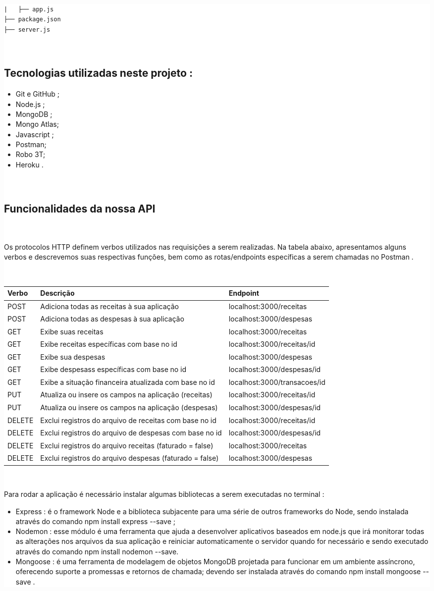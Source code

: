```
|   ├── app.js
├── package.json
├── server.js
```


<br>

## Tecnologias utilizadas neste projeto :

- Git e GitHub ;
- Node.js ;
- MongoDB ;
- Mongo Atlas;
- Javascript ;
- Postman;
- Robo 3T;
- Heroku .

<br>


## Funcionalidades da nossa API

<br>

<p>Os protocolos HTTP definem verbos utilizados nas requisições a serem realizadas. Na tabela abaixo, apresentamos alguns verbos e descrevemos suas respectivas funções, bem como as rotas/endpoints específicas a serem chamadas no Postman .</p>

<br>

Verbo   | Descrição                                                 | Endpoint   
:---    |:---                                                       |:---            
POST    | Adiciona todas as receitas à sua aplicação                | localhost:3000/receitas
POST    | Adiciona todas as despesas à sua aplicação                | localhost:3000/despesas
GET     | Exibe suas receitas                                       | localhost:3000/receitas 
GET     | Exibe receitas específicas com base no id                 | localhost:3000/receitas/id 
GET     | Exibe sua despesas                                        | localhost:3000/despesas
GET     | Exibe despesass específicas com base no id                | localhost:3000/despesas/id 
GET     | Exibe a situação financeira atualizada com base no id     | localhost:3000/transacoes/id 
PUT     | Atualiza ou insere os campos na aplicação (receitas)      | localhost:3000/receitas/id
PUT     | Atualiza ou insere os campos na aplicação (despesas)      | localhost:3000/despesas/id
DELETE  | Exclui registros do arquivo de receitas com base no id    | localhost:3000/receitas/id
DELETE  | Exclui registros do arquivo de despesas com base no id    | localhost:3000/despesas/id
DELETE  | Exclui registros do arquivo receitas (faturado = false)   | localhost:3000/receitas
DELETE  | Exclui registros do arquivo despesas (faturado = false)   | localhost:3000/despesas

<br>    

<p>Para rodar a aplicação é necessário instalar algumas bibliotecas a serem executadas no terminal :</p>

- Express : é o framework Node e a biblioteca subjacente para uma série de outros frameworks do Node, sendo instalada através do comando npm install express --save  ; 
- Nodemon : esse módulo é uma ferramenta que ajuda a desenvolver aplicativos baseados em node.js que irá monitorar todas as alterações nos arquivos da sua aplicação e reiniciar automaticamente o servidor quando for necessário e sendo executado através do comando npm install nodemon --save.
- Mongoose :  é uma ferramenta de modelagem de objetos MongoDB projetada para funcionar em um ambiente assíncrono, oferecendo suporte a promessas e retornos de chamada; devendo ser instalada através do comando npm install mongoose --save .
